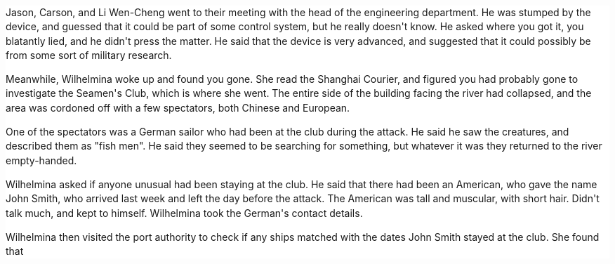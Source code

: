 Jason, Carson, and Li Wen-Cheng went to their meeting with the head of
the engineering department.  He was stumped by the device, and guessed
that it could be part of some control system, but he really doesn't
know.  He asked where you got it, you blatantly lied, and he didn't
press the matter.  He said that the device is very advanced, and
suggested that it could possibly be from some sort of military
research.

Meanwhile, Wilhelmina woke up and found you gone.  She read the
Shanghai Courier, and figured you had probably gone to investigate the
Seamen's Club, which is where she went.  The entire side of the
building facing the river had collapsed, and the area was cordoned off
with a few spectators, both Chinese and European.

One of the spectators was a German sailor who had been at the club
during the attack.  He said he saw the creatures, and described them
as "fish men".  He said they seemed to be searching for something, but
whatever it was they returned to the river empty-handed.

Wilhelmina asked if anyone unusual had been staying at the club.  He
said that there had been an American, who gave the name John Smith,
who arrived last week and left the day before the attack.  The
American was tall and muscular, with short hair.  Didn't talk much,
and kept to himself.  Wilhelmina took the German's contact details.

Wilhelmina then visited the port authority to check if any ships
matched with the dates John Smith stayed at the club.  She found that
